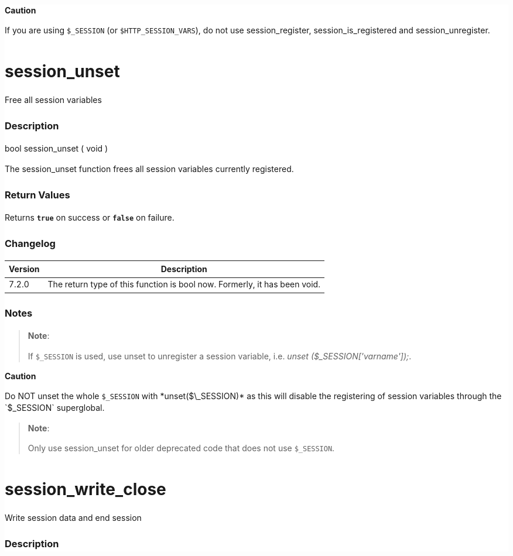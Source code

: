 **Caution**

If you are using `$_SESSION` (or `$HTTP_SESSION_VARS`), do not use <span
class="function">session\_register</span>, <span
class="function">session\_is\_registered</span> and <span
class="function">session\_unregister</span>.

session\_unset
==============

Free all session variables

### Description

<span class="type">bool</span> <span
class="methodname">session\_unset</span> ( <span
class="methodparam">void</span> )

The <span class="function">session\_unset</span> function frees all
session variables currently registered.

### Return Values

Returns **`true`** on success or **`false`** on failure.

### Changelog

| Version | Description                                                                                                                   |
|---------|-------------------------------------------------------------------------------------------------------------------------------|
| 7.2.0   | The return type of this function is <span class="type">bool</span> now. Formerly, it has been <span class="type">void</span>. |

### Notes

> **Note**:
>
> If `$_SESSION` is used, use <span class="function">unset</span> to
> unregister a session variable, i.e. *unset
> ($\_SESSION\['varname'\]);*.

**Caution**

Do NOT unset the whole `$_SESSION` with *unset($\_SESSION)* as this will
disable the registering of session variables through the `$_SESSION`
superglobal.

> **Note**:
>
> Only use <span class="function">session\_unset</span> for older
> deprecated code that does not use `$_SESSION`.

session\_write\_close
=====================

Write session data and end session

### Description
